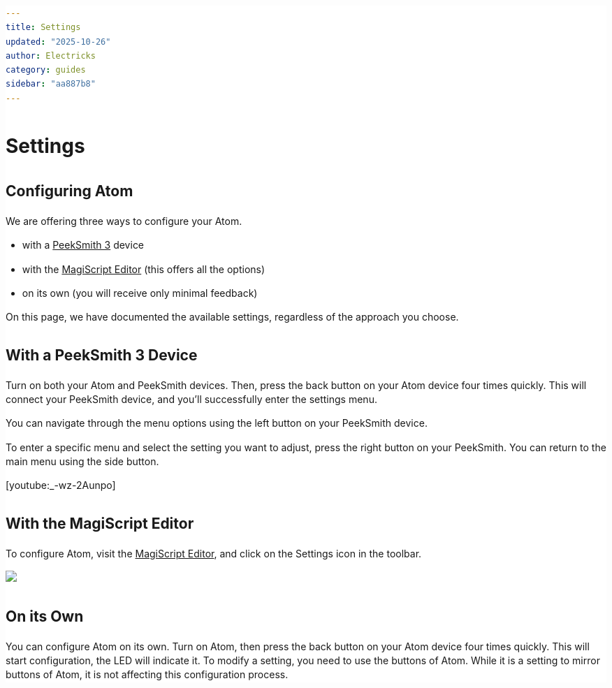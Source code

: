 ```yaml
---
title: Settings
updated: "2025-10-26"
author: Electricks
category: guides
sidebar: "aa887b8"
---
```


# Settings

## Configuring Atom

We are offering three ways to configure your Atom.

- with a [PeekSmith 3](https://electricks.info/product/peeksmith-3/) device

- with the [MagiScript Editor](https://electricks.info/docs/magiscript/basics/) (this offers all the options)

- on its own (you will receive only minimal feedback)

On this page, we have documented the available settings, regardless of the approach you choose.

## With a PeekSmith 3 Device

Turn on both your Atom and PeekSmith devices. Then, press the back button on your Atom device four times quickly. This will connect your PeekSmith device, and you’ll successfully enter the settings menu.

You can navigate through the menu options using the left button on your PeekSmith device.

To enter a specific menu and select the setting you want to adjust, press the right button on your PeekSmith. You can return to the main menu using the side button.

[youtube:_-wz-2Aunpo]

## With the MagiScript Editor

To configure Atom, visit the [MagiScript Editor](https://electricks.info/docs/magiscript/basics/), and click on the Settings icon in the toolbar.

![](https://electricks.info/wp-content/uploads/2025/03/magiscript-editor-open-settings.jpeg)

## On its Own

You can configure Atom on its own. Turn on Atom, then press the back button on your Atom device four times quickly. This will start configuration, the LED will indicate it. To modify a setting, you need to use the buttons of Atom. While it is a setting to mirror buttons of Atom, it is not affecting this configuration process.

